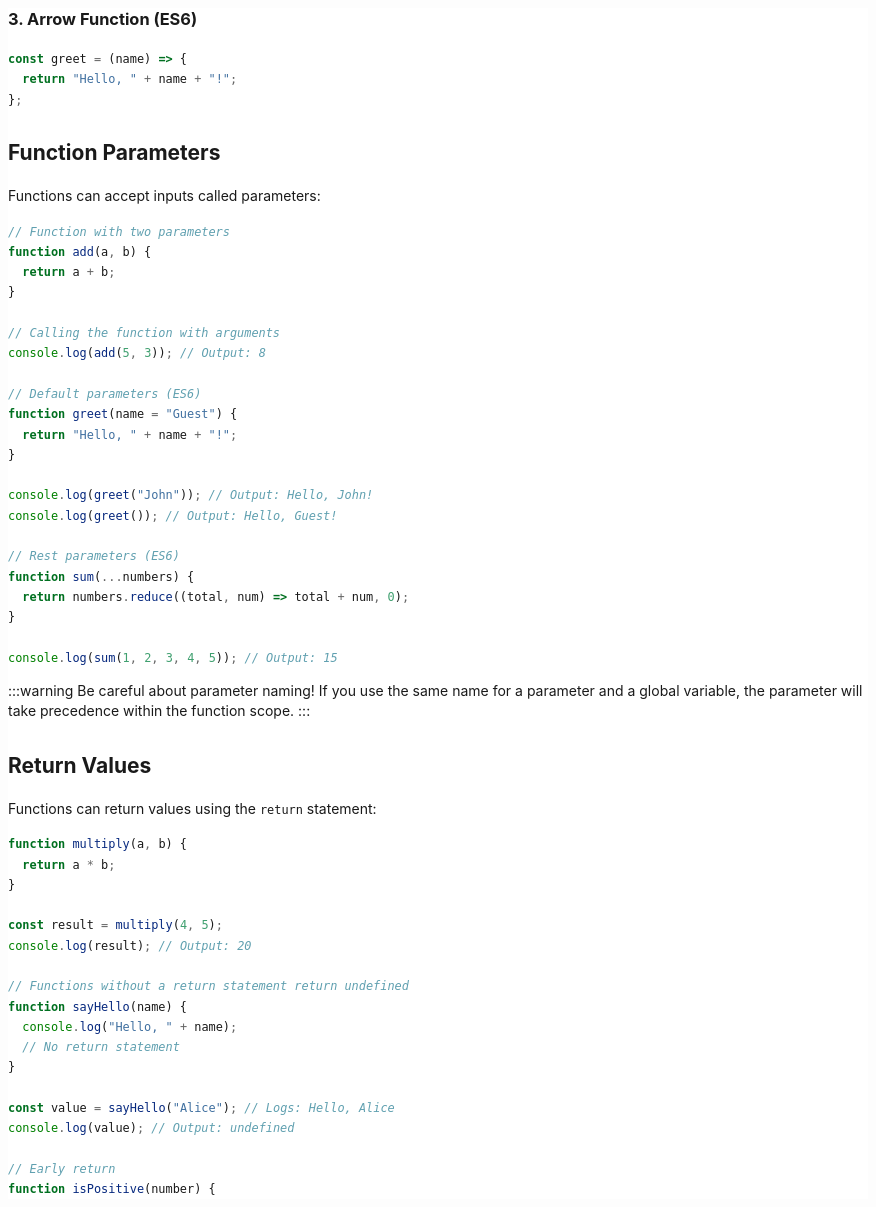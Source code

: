 ### 3. Arrow Function (ES6)

```javascript
const greet = (name) => {
  return "Hello, " + name + "!";
};
```

## Function Parameters

Functions can accept inputs called parameters:

```js run
// Function with two parameters
function add(a, b) {
  return a + b;
}

// Calling the function with arguments
console.log(add(5, 3)); // Output: 8

// Default parameters (ES6)
function greet(name = "Guest") {
  return "Hello, " + name + "!";
}

console.log(greet("John")); // Output: Hello, John!
console.log(greet()); // Output: Hello, Guest!

// Rest parameters (ES6)
function sum(...numbers) {
  return numbers.reduce((total, num) => total + num, 0);
}

console.log(sum(1, 2, 3, 4, 5)); // Output: 15
```

:::warning
Be careful about parameter naming! If you use the same name for a parameter and a global variable, the parameter will take precedence within the function scope.
:::

## Return Values

Functions can return values using the `return` statement:

```js run
function multiply(a, b) {
  return a * b;
}

const result = multiply(4, 5);
console.log(result); // Output: 20

// Functions without a return statement return undefined
function sayHello(name) {
  console.log("Hello, " + name);
  // No return statement
}

const value = sayHello("Alice"); // Logs: Hello, Alice
console.log(value); // Output: undefined

// Early return
function isPositive(number) {
```